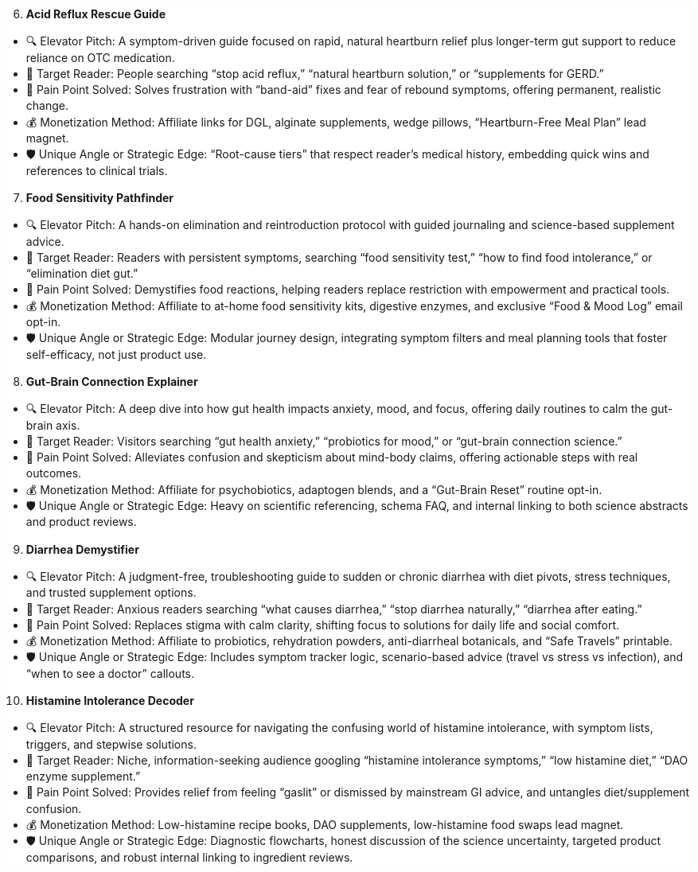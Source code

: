 6. **Acid Reflux Rescue Guide**

- 🔍 Elevator Pitch: A symptom-driven guide focused on rapid, natural heartburn relief plus longer-term gut support to reduce reliance on OTC medication.
- 👥 Target Reader: People searching “stop acid reflux,” “natural heartburn solution,” or “supplements for GERD.”
- 💢 Pain Point Solved: Solves frustration with “band-aid” fixes and fear of rebound symptoms, offering permanent, realistic change.
- 💰 Monetization Method: Affiliate links for DGL, alginate supplements, wedge pillows, “Heartburn-Free Meal Plan” lead magnet.
- 🛡 Unique Angle or Strategic Edge: “Root-cause tiers” that respect reader’s medical history, embedding quick wins and references to clinical trials.

7. **Food Sensitivity Pathfinder**

- 🔍 Elevator Pitch: A hands-on elimination and reintroduction protocol with guided journaling and science-based supplement advice.
- 👥 Target Reader: Readers with persistent symptoms, searching “food sensitivity test,” “how to find food intolerance,” or “elimination diet gut.”
- 💢 Pain Point Solved: Demystifies food reactions, helping readers replace restriction with empowerment and practical tools.
- 💰 Monetization Method: Affiliate to at-home food sensitivity kits, digestive enzymes, and exclusive “Food \& Mood Log” email opt-in.
- 🛡 Unique Angle or Strategic Edge: Modular journey design, integrating symptom filters and meal planning tools that foster self-efficacy, not just product use.

8. **Gut-Brain Connection Explainer**

- 🔍 Elevator Pitch: A deep dive into how gut health impacts anxiety, mood, and focus, offering daily routines to calm the gut-brain axis.
- 👥 Target Reader: Visitors searching “gut health anxiety,” “probiotics for mood,” or “gut-brain connection science.”
- 💢 Pain Point Solved: Alleviates confusion and skepticism about mind-body claims, offering actionable steps with real outcomes.
- 💰 Monetization Method: Affiliate for psychobiotics, adaptogen blends, and a “Gut-Brain Reset” routine opt-in.
- 🛡 Unique Angle or Strategic Edge: Heavy on scientific referencing, schema FAQ, and internal linking to both science abstracts and product reviews.

9. **Diarrhea Demystifier**

- 🔍 Elevator Pitch: A judgment-free, troubleshooting guide to sudden or chronic diarrhea with diet pivots, stress techniques, and trusted supplement options.
- 👥 Target Reader: Anxious readers searching “what causes diarrhea,” “stop diarrhea naturally,” “diarrhea after eating.”
- 💢 Pain Point Solved: Replaces stigma with calm clarity, shifting focus to solutions for daily life and social comfort.
- 💰 Monetization Method: Affiliate to probiotics, rehydration powders, anti-diarrheal botanicals, and “Safe Travels” printable.
- 🛡 Unique Angle or Strategic Edge: Includes symptom tracker logic, scenario-based advice (travel vs stress vs infection), and “when to see a doctor” callouts.

10. **Histamine Intolerance Decoder**

- 🔍 Elevator Pitch: A structured resource for navigating the confusing world of histamine intolerance, with symptom lists, triggers, and stepwise solutions.
- 👥 Target Reader: Niche, information-seeking audience googling “histamine intolerance symptoms,” “low histamine diet,” “DAO enzyme supplement.”
- 💢 Pain Point Solved: Provides relief from feeling “gaslit” or dismissed by mainstream GI advice, and untangles diet/supplement confusion.
- 💰 Monetization Method: Low-histamine recipe books, DAO supplements, low-histamine food swaps lead magnet.
- 🛡 Unique Angle or Strategic Edge: Diagnostic flowcharts, honest discussion of the science uncertainty, targeted product comparisons, and robust internal linking to ingredient reviews.
